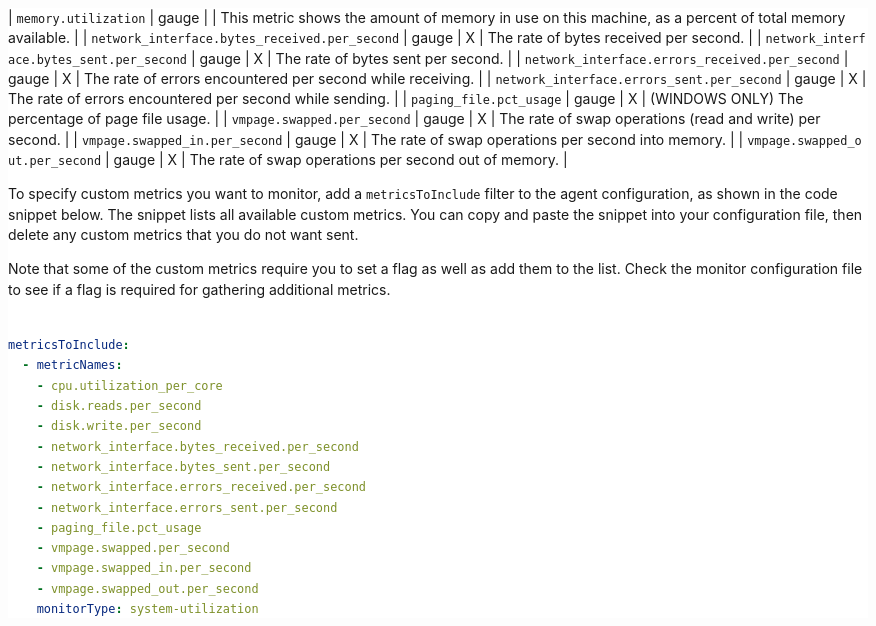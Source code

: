 | `memory.utilization` | gauge |  | This metric shows the amount of memory in use on this machine, as a percent of total memory available. |
| `network_interface.bytes_received.per_second` | gauge | X | The rate of bytes received per second. |
| `network_interface.bytes_sent.per_second` | gauge | X | The rate of bytes sent per second. |
| `network_interface.errors_received.per_second` | gauge | X | The rate of errors encountered per second while receiving. |
| `network_interface.errors_sent.per_second` | gauge | X | The rate of errors encountered per second while sending. |
| `paging_file.pct_usage` | gauge | X | (WINDOWS ONLY) The percentage of page file usage. |
| `vmpage.swapped.per_second` | gauge | X | The rate of swap operations (read and write) per second. |
| `vmpage.swapped_in.per_second` | gauge | X | The rate of swap operations per second into memory. |
| `vmpage.swapped_out.per_second` | gauge | X | The rate of swap operations per second out of memory. |


To specify custom metrics you want to monitor, add a `metricsToInclude` filter
to the agent configuration, as shown in the code snippet below. The snippet
lists all available custom metrics. You can copy and paste the snippet into
your configuration file, then delete any custom metrics that you do not want
sent.

Note that some of the custom metrics require you to set a flag as well as add
them to the list. Check the monitor configuration file to see if a flag is
required for gathering additional metrics.

```yaml

metricsToInclude:
  - metricNames:
    - cpu.utilization_per_core
    - disk.reads.per_second
    - disk.write.per_second
    - network_interface.bytes_received.per_second
    - network_interface.bytes_sent.per_second
    - network_interface.errors_received.per_second
    - network_interface.errors_sent.per_second
    - paging_file.pct_usage
    - vmpage.swapped.per_second
    - vmpage.swapped_in.per_second
    - vmpage.swapped_out.per_second
    monitorType: system-utilization
```




